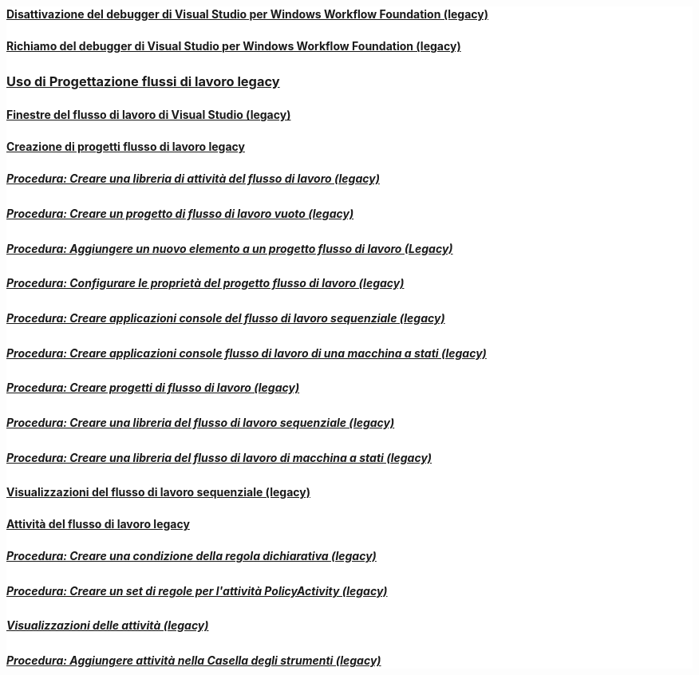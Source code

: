 #### [Disattivazione del debugger di Visual Studio per Windows Workflow Foundation (legacy)](disabling-the-visual-studio-debugger-for-windows-workflow-foundation-legacy.md)
#### [Richiamo del debugger di Visual Studio per Windows Workflow Foundation (legacy)](invoking-the-visual-studio-debugger-for-windows-workflow-foundation-legacy.md)
### [Uso di Progettazione flussi di lavoro legacy](using-the-legacy-workflow-designer.md)
#### [Finestre del flusso di lavoro di Visual Studio (legacy)](visual-studio-workflow-windows-legacy.md)
#### [Creazione di progetti flusso di lavoro legacy](creating-legacy-workflow-projects.md)
##### [Procedura: Creare una libreria di attività del flusso di lavoro (legacy)](how-to-create-a-workflow-activity-library-legacy.md)
##### [Procedura: Creare un progetto di flusso di lavoro vuoto (legacy)](how-to-create-an-empty-workflow-project-legacy.md)
##### [Procedura: Aggiungere un nuovo elemento a un progetto flusso di lavoro (Legacy)](how-to-add-a-new-item-to-a-workflow-project-legacy.md)
##### [Procedura: Configurare le proprietà del progetto flusso di lavoro (legacy)](how-to-configure-workflow-project-properties-legacy.md)
##### [Procedura: Creare applicazioni console del flusso di lavoro sequenziale (legacy)](how-to-create-sequential-workflow-console-applications-legacy.md)
##### [Procedura: Creare applicazioni console flusso di lavoro di una macchina a stati (legacy)](how-to-create-state-machine-workflow-console-applications-legacy.md)
##### [Procedura: Creare progetti di flusso di lavoro (legacy)](how-to-create-workflow-projects-legacy.md)
##### [Procedura: Creare una libreria del flusso di lavoro sequenziale (legacy)](how-to-create-a-sequential-workflow-library-legacy.md)
##### [Procedura: Creare una libreria del flusso di lavoro di macchina a stati (legacy)](how-to-create-a-state-machine-workflow-library-legacy.md)
#### [Visualizzazioni del flusso di lavoro sequenziale (legacy)](sequential-workflow-views-legacy.md)
#### [Attività del flusso di lavoro legacy](legacy-workflow-activities.md)
##### [Procedura: Creare una condizione della regola dichiarativa (legacy)](how-to-create-a-declarative-rule-condition-legacy.md)
##### [Procedura: Creare un set di regole per l'attività PolicyActivity (legacy)](how-to-create-a-policyactivity-rule-set-legacy.md)
##### [Visualizzazioni delle attività (legacy)](activity-views-legacy.md)
##### [Procedura: Aggiungere attività nella Casella degli strumenti (legacy)](how-to-add-activities-to-the-toolbox-legacy.md)